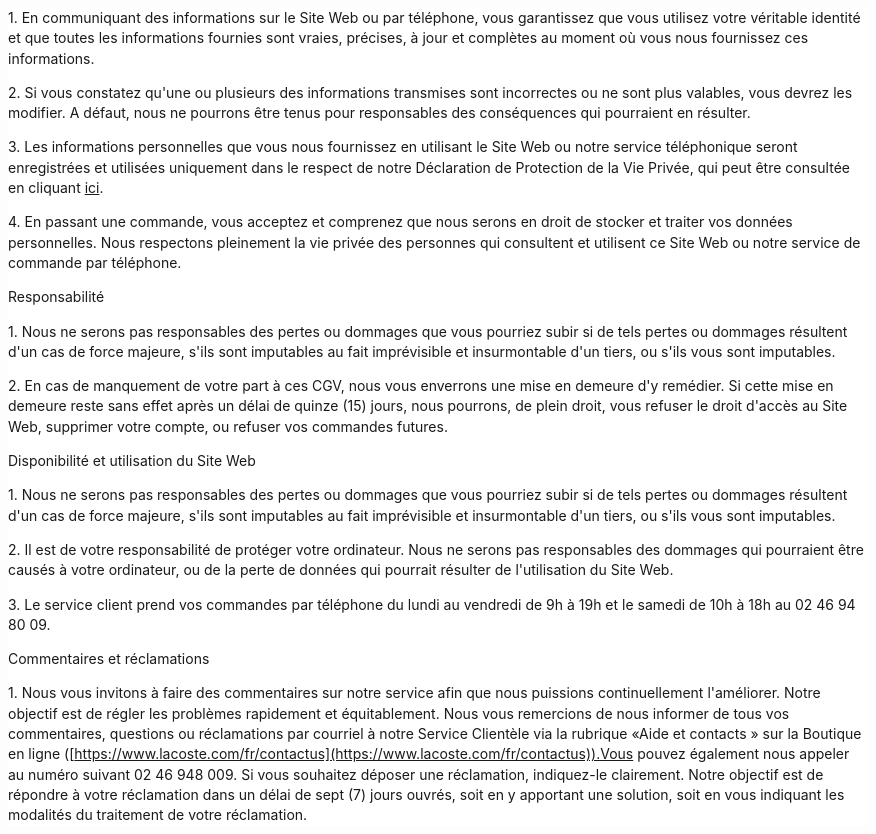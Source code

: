 1\. En communiquant des informations sur le Site Web ou par téléphone, vous garantissez que vous utilisez votre véritable identité et que toutes les informations fournies sont vraies, précises, à jour et complètes au moment où vous nous fournissez ces informations.

  

2\. Si vous constatez qu'une ou plusieurs des informations transmises sont incorrectes ou ne sont plus valables, vous devrez les modifier. A défaut, nous ne pourrons être tenus pour responsables des conséquences qui pourraient en résulter.

  

3\. Les informations personnelles que vous nous fournissez en utilisant le Site Web ou notre service téléphonique seront enregistrées et utilisées uniquement dans le respect de notre Déclaration de Protection de la Vie Privée, qui peut être consultée en cliquant [ici](https://www.lacoste.com/fr/privacy.html).

  

4\. En passant une commande, vous acceptez et comprenez que nous serons en droit de stocker et traiter vos données personnelles. Nous respectons pleinement la vie privée des personnes qui consultent et utilisent ce Site Web ou notre service de commande par téléphone.

Responsabilité

1\. Nous ne serons pas responsables des pertes ou dommages que vous pourriez subir si de tels pertes ou dommages résultent d'un cas de force majeure, s'ils sont imputables au fait imprévisible et insurmontable d'un tiers, ou s'ils vous sont imputables.

  

2\. En cas de manquement de votre part à ces CGV, nous vous enverrons une mise en demeure d'y remédier. Si cette mise en demeure reste sans effet après un délai de quinze (15) jours, nous pourrons, de plein droit, vous refuser le droit d'accès au Site Web, supprimer votre compte, ou refuser vos commandes futures.

Disponibilité et utilisation du Site Web

1\. Nous ne serons pas responsables des pertes ou dommages que vous pourriez subir si de tels pertes ou dommages résultent d'un cas de force majeure, s'ils sont imputables au fait imprévisible et insurmontable d'un tiers, ou s'ils vous sont imputables.

  

2\. Il est de votre responsabilité de protéger votre ordinateur. Nous ne serons pas responsables des dommages qui pourraient être causés à votre ordinateur, ou de la perte de données qui pourrait résulter de l'utilisation du Site Web.

  

3\. Le service client prend vos commandes par téléphone du lundi au vendredi de 9h à 19h et le samedi de 10h à 18h au 02 46 94 80 09.

Commentaires et réclamations

1\. Nous vous invitons à faire des commentaires sur notre service afin que nous puissions continuellement l'améliorer. Notre objectif est de régler les problèmes rapidement et équitablement. Nous vous remercions de nous informer de tous vos commentaires, questions ou réclamations par courriel à notre Service Clientèle via la rubrique «Aide et contacts » sur la Boutique en ligne ([https://www.lacoste.com/fr/contactus](https://www.lacoste.com/fr/contactus)).Vous pouvez également nous appeler au numéro suivant 02 46 948 009. Si vous souhaitez déposer une réclamation, indiquez-le clairement. Notre objectif est de répondre à votre réclamation dans un délai de sept (7) jours ouvrés, soit en y apportant une solution, soit en vous indiquant les modalités du traitement de votre réclamation.
